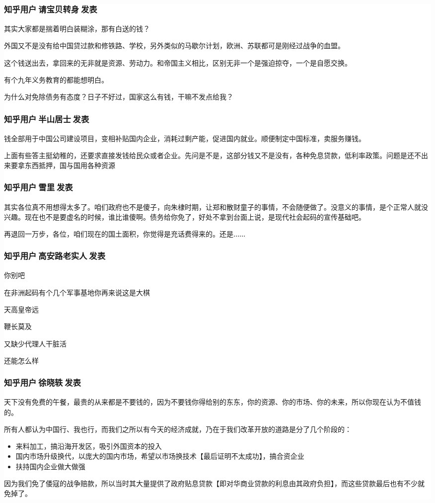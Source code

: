     
    
    
### 知乎用户 请宝贝转身 发表
    
其实大家都是揣着明白装糊涂，那有白送的钱？

外国又不是没有给中国贷过款和修铁路、学校，另外类似的马歇尔计划，欧洲、苏联都可是刚经过战争的血盟。

这个钱送出去，拿回来的无非就是资源、劳动力。和帝国主义相比，区别无非一个是强迫掠夺，一个是自愿交换。

有个九年义务教育的都能想明白。

为什么对免除债务有态度？日子不好过，国家这么有钱，干嘛不发点给我？
    
    
    
    
### 知乎用户 半山居士 发表
    
钱全部用于中国公司建设项目，变相补贴国内企业，消耗过剩产能，促进国内就业。顺便制定中国标准，卖服务赚钱。

上面有些答主挺幼稚的，还要求直接发钱给民众或者企业。先问是不是，这部分钱又不是没有，各种免息贷款，低利率政策。问题是还不出来要拿东西抵押，国与国用各种资源
    
    
    
    
### 知乎用户 雪里 发表
    
其实各位真不用想得太多了。咱们政府也不是傻子，向朱棣时期，让郑和散财童子的事情，不会随便做了。没意义的事情，是个正常人就没兴趣。现在也不是要虚名的时候，谁比谁傻啊。债务给你免了，好处不拿到台面上说，是现代社会起码的宣传基础吧。

再退回一万步，各位，咱们现在的国土面积，你觉得是充话费得来的。还是……
    
    
    
    
### 知乎用户  高安路老实人 发表
    
你别吧

在非洲起码有个几个军事基地你再来说这是大棋

天高皇帝远

鞭长莫及

又缺少代理人干脏活

还能怎么样
    
    
    
    
### 知乎用户 徐晓轶 发表
    
天下没有免费的午餐，最贵的从来都是不要钱的，因为不要钱你得给别的东东，你的资源、你的市场、你的未来，所以你现在认为不值钱的。

所有人都认为中国行、我也行，而我们之所以有今天的经济成就，乃在于我们改革开放的道路是分了几个阶段的：

*   来料加工，搞沿海开发区，吸引外国资本的投入
*   国内市场升级换代，以庞大的国内市场，希望以市场换技术【最后证明不太成功】，搞合资企业
*   扶持国内企业做大做强

因为我们免了倭寇的战争赔款，所以当时其大量提供了政府贴息贷款【即对华商业贷款的利息由其政府负担】，而这些贷款最后也有不少就免掉了。
